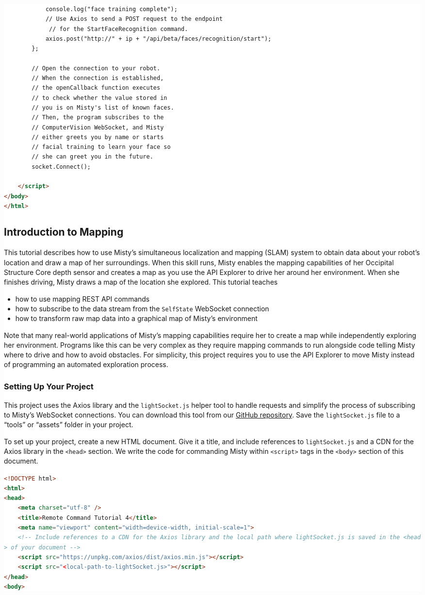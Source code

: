```html
            console.log("face training complete");
            // Use Axios to send a POST request to the endpoint 
             // for the StartFaceRecognition command.
			axios.post("http://" + ip + "/api/beta/faces/recognition/start");
        };
        
        // Open the connection to your robot. 
        // When the connection is established, 
        // the openCallback function executes 
        // to check whether the value stored in 
        // you is on Misty's list of known faces. 
        // Then, the program subscribes to the 
        // ComputerVision WebSocket, and Misty 
        // either greets you by name or starts 
        // facial training to learn your face so 
        // she can greet you in the future.
        socket.Connect();
        
	</script>
</body>
</html>
```

## Introduction to Mapping

This tutorial describes how to use Misty’s simultaneous localization and mapping (SLAM) system to obtain data about your robot’s location and draw a map of her surroundings. When this skill runs, Misty enables the mapping capabilities of her Occipital Structure Core depth sensor and creates a map as you use the API Explorer to drive her around her environment. When she finishes driving, Misty draws a map of the location she explored. This tutorial teaches
* how to use mapping REST API commands
* how to subscribe to the data stream from the `SelfState` WebSocket connection
* how to transform raw map data into a graphical map of Misty’s environment

Note that many real-world applications of Misty’s mapping capabilities require her to create a map while independently exploring her environment. Programs like this can be very complex as they require mapping commands to run alongside code telling Misty where to drive and how to avoid obstacles. For simplicity, this project requires you to use the API Explorer to move Misty instead of programming an automated exploration process.

### Setting Up Your Project
This project uses the Axios library and the `lightSocket.js` helper tool to handle requests and simplify the process of subscribing to Misty’s WebSocket connections. You can download this tool from our [GitHub repository](https://github.com/MistyCommunity/MistyI/tree/master/Skills/Tools/javascript). Save the `lightSocket.js` file to a “tools” or “assets” folder in your project.

To set up your project, create a new HTML document. Give it a title, and include references to `lightSocket.js` and a CDN for the Axios library in the `<head>` section. We write the code for commanding Misty within `<script>` tags in the `<body>` section of this document.


```html
<!DOCTYPE html>
<html>
<head>
    <meta charset="utf-8" />
    <title>Remote Command Tutorial 4</title>
    <meta name="viewport" content="width=device-width, initial-scale=1">
    <!-- Include references to a CDN for the Axios library and the local path where lightSocket.js is saved in the <head> of your document -->
    <script src="https://unpkg.com/axios/dist/axios.min.js"></script>
    <script src="<local-path-to-lightSocket.js>"></script>
</head>
<body>
```